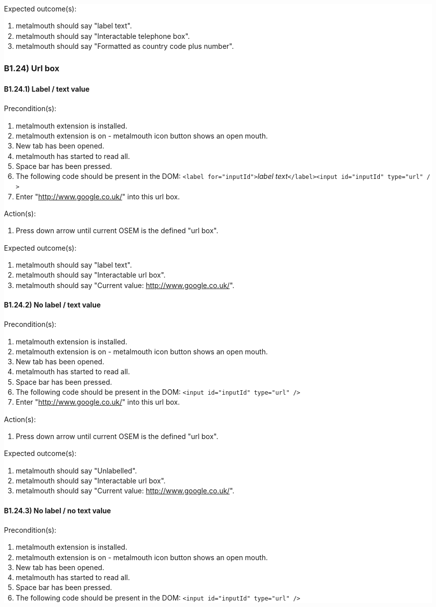 Expected outcome(s):

  1. metalmouth should say "label text".
  1. metalmouth should say "Interactable telephone box".
  1. metalmouth should say "Formatted as country code plus number".

### B1.24) Url box ###

#### B1.24.1) Label / text value ####

Precondition(s):
  1. metalmouth extension is installed.
  1. metalmouth extension is on - metalmouth icon button shows an open mouth.
  1. New tab has been opened.
  1. metalmouth has started to read all.
  1. Space bar has been pressed.
  1. The following code should be present in the DOM:
`<label for="inputId">`_label text_`</label><input id="inputId" type="url" />`
  1. Enter "http://www.google.co.uk/" into this url box.

Action(s):
  1. Press down arrow until current OSEM is the defined "url box".

Expected outcome(s):

  1. metalmouth should say "label text".
  1. metalmouth should say "Interactable url box".
  1. metalmouth should say "Current value: http://www.google.co.uk/".

#### B1.24.2) No label / text value ####

Precondition(s):
  1. metalmouth extension is installed.
  1. metalmouth extension is on - metalmouth icon button shows an open mouth.
  1. New tab has been opened.
  1. metalmouth has started to read all.
  1. Space bar has been pressed.
  1. The following code should be present in the DOM:
`<input id="inputId" type="url" />`
  1. Enter "http://www.google.co.uk/" into this url box.

Action(s):
  1. Press down arrow until current OSEM is the defined "url box".

Expected outcome(s):

  1. metalmouth should say "Unlabelled".
  1. metalmouth should say "Interactable url box".
  1. metalmouth should say "Current value: http://www.google.co.uk/".

#### B1.24.3) No label / no text value ####

Precondition(s):
  1. metalmouth extension is installed.
  1. metalmouth extension is on - metalmouth icon button shows an open mouth.
  1. New tab has been opened.
  1. metalmouth has started to read all.
  1. Space bar has been pressed.
  1. The following code should be present in the DOM:
`<input id="inputId" type="url" />`
